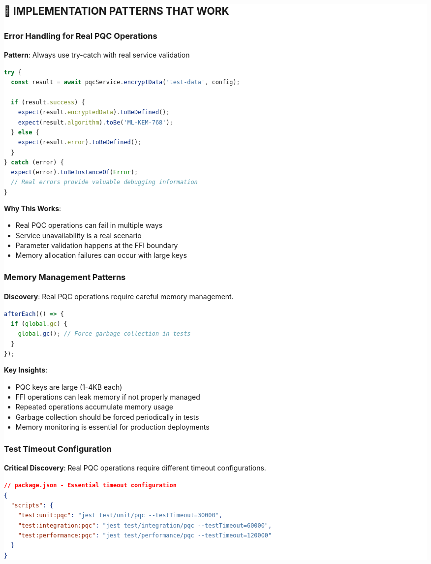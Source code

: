 ## 🔧 **IMPLEMENTATION PATTERNS THAT WORK**

### Error Handling for Real PQC Operations

**Pattern**: Always use try-catch with real service validation

```typescript
try {
  const result = await pqcService.encryptData('test-data', config);
  
  if (result.success) {
    expect(result.encryptedData).toBeDefined();
    expect(result.algorithm).toBe('ML-KEM-768');
  } else {
    expect(result.error).toBeDefined();
  }
} catch (error) {
  expect(error).toBeInstanceOf(Error);
  // Real errors provide valuable debugging information
}
```

**Why This Works**:
- Real PQC operations can fail in multiple ways
- Service unavailability is a real scenario
- Parameter validation happens at the FFI boundary
- Memory allocation failures can occur with large keys

### Memory Management Patterns

**Discovery**: Real PQC operations require careful memory management.

```typescript
afterEach(() => {
  if (global.gc) {
    global.gc(); // Force garbage collection in tests
  }
});
```

**Key Insights**:
- PQC keys are large (1-4KB each)
- FFI operations can leak memory if not properly managed
- Repeated operations accumulate memory usage
- Garbage collection should be forced periodically in tests
- Memory monitoring is essential for production deployments

### Test Timeout Configuration

**Critical Discovery**: Real PQC operations require different timeout configurations.

```json
// package.json - Essential timeout configuration
{
  "scripts": {
    "test:unit:pqc": "jest test/unit/pqc --testTimeout=30000",
    "test:integration:pqc": "jest test/integration/pqc --testTimeout=60000",
    "test:performance:pqc": "jest test/performance/pqc --testTimeout=120000"
  }
}
```
